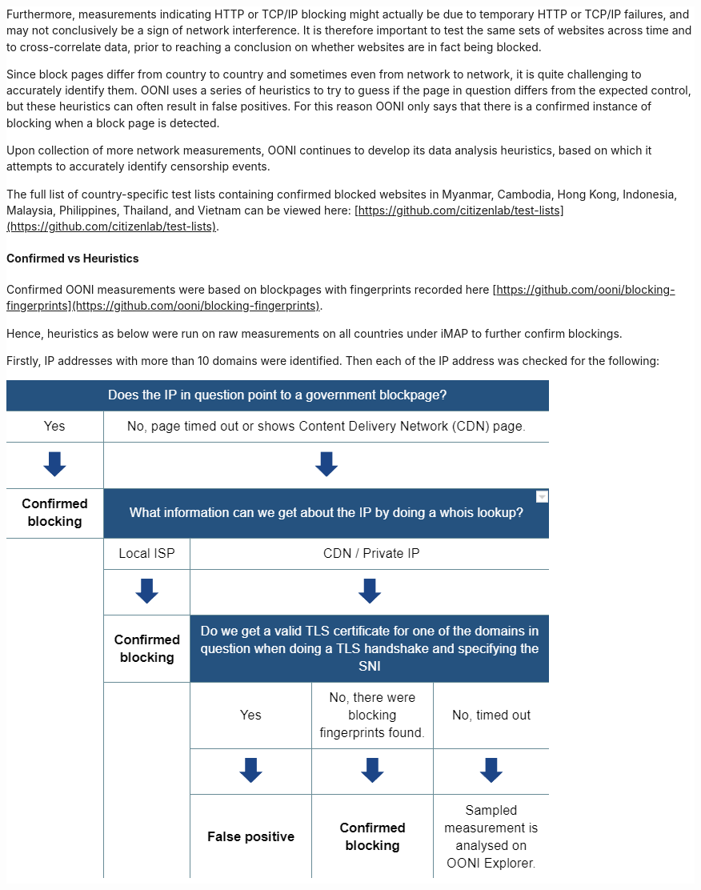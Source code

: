 Furthermore, measurements indicating HTTP or TCP/IP blocking might actually be due to temporary HTTP or TCP/IP failures, and may not conclusively be a sign of network interference. It is therefore important to test the same sets of websites across time and to cross-correlate data, prior to reaching a conclusion on whether websites are in fact being blocked.

Since block pages differ from country to country and sometimes even from network to network, it is quite challenging to accurately identify them. OONI uses a series of heuristics to try to guess if the page in question differs from the expected control, but these heuristics can often result in false positives. For this reason OONI only says that there is a confirmed instance of blocking when a block page is detected.

Upon collection of more network measurements, OONI continues to develop its data analysis heuristics, based on which it attempts to accurately identify censorship events.

The full list of country-specific test lists containing confirmed blocked websites in Myanmar, Cambodia, Hong Kong, Indonesia, Malaysia, Philippines, Thailand, and Vietnam can be viewed here: [https://github.com/citizenlab/test-lists](https://github.com/citizenlab/test-lists). 




#### Confirmed vs Heuristics

Confirmed OONI measurements were based on blockpages with fingerprints recorded here [https://github.com/ooni/blocking-fingerprints](https://github.com/ooni/blocking-fingerprints). 

Hence, heuristics as below were run on raw measurements on all countries under iMAP to further confirm blockings. 

Firstly, IP addresses with more than 10 domains were identified. Then each of the IP address was checked for the following:

![](images/image25.png)
